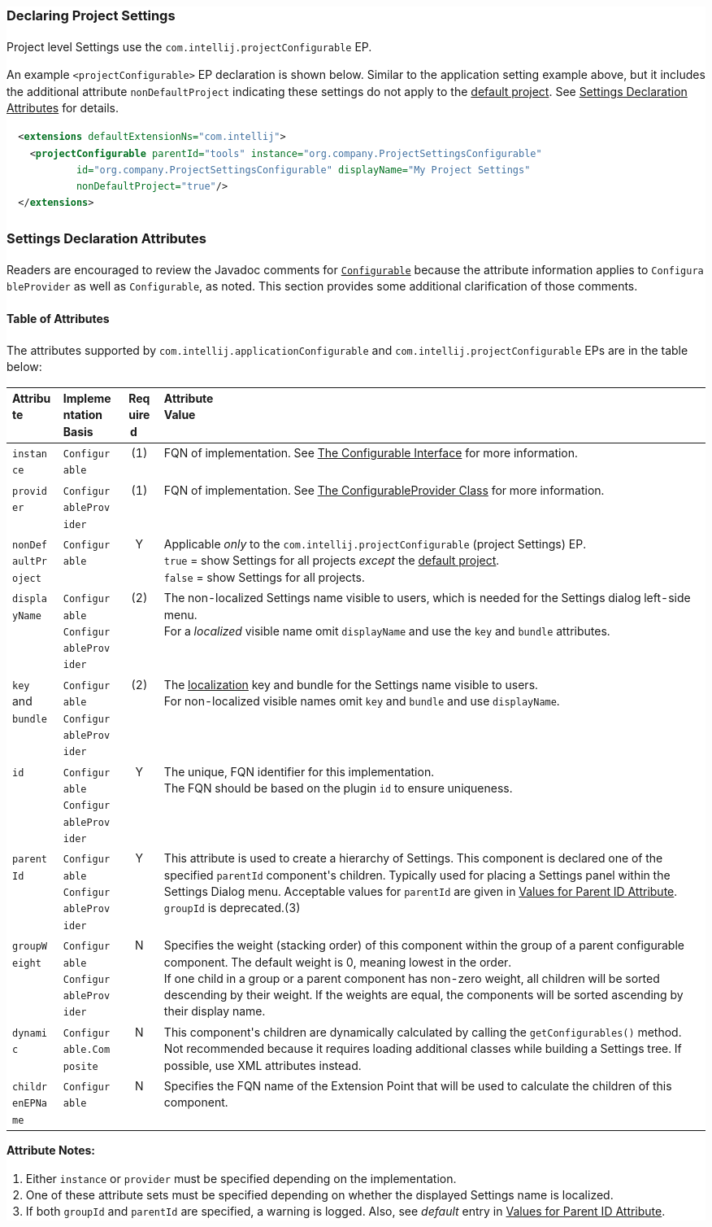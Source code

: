 ### Declaring Project Settings
Project level Settings use the `com.intellij.projectConfigurable` EP.

An example `<projectConfigurable>` EP declaration is shown below.
Similar to the application setting example above, but it includes the additional attribute `nonDefaultProject` indicating these settings do not apply to the [default project](https://www.jetbrains.com/help/idea/configure-project-settings.html#new-default-settings).
See [Settings Declaration Attributes](#settings-declaration-attributes) for details.
```xml
  <extensions defaultExtensionNs="com.intellij">
    <projectConfigurable parentId="tools" instance="org.company.ProjectSettingsConfigurable"
            id="org.company.ProjectSettingsConfigurable" displayName="My Project Settings"
            nonDefaultProject="true"/>
  </extensions>
```

### Settings Declaration Attributes
Readers are encouraged to review the Javadoc comments for [`Configurable`](upsource:///platform/platform-api/src/com/intellij/openapi/options/Configurable.java) because the attribute information applies to `ConfigurableProvider` as well as `Configurable`, as noted.
This section provides some additional clarification of those comments.

#### Table of Attributes
The attributes supported by `com.intellij.applicationConfigurable` and `com.intellij.projectConfigurable` EPs are in the table below:

| Attribute |Implementation<br>Basis | Required&ensp;&ensp; | Attribute<br>Value  |
| :---------- | :----- | :--------: |:------ |
| `instance` | `Configurable` | (1) | FQN of implementation. See [The Configurable Interface](#the-configurable-interface) for more information. |
| `provider` | `ConfigurableProvider` | (1) | FQN of implementation. See [The ConfigurableProvider Class](#the-configurableprovider-class) for more information. |
| `nonDefaultProject`  | `Configurable` | Y | Applicable _only_ to the `com.intellij.projectConfigurable` (project Settings) EP.<br>`true` = show Settings for all projects _except_ the [default project](https://www.jetbrains.com/help/idea/configure-project-settings.html#new-default-settings).<br>`false` = show Settings for all projects. |
| `displayName` | `Configurable`<br>`ConfigurableProvider` | (2) | The non-localized Settings name visible to users, which is needed for the Settings dialog left-side menu.<br>For a _localized_ visible name omit `displayName` and use the `key` and `bundle` attributes. |
| `key` and<br>`bundle` | `Configurable`<br>`ConfigurableProvider` | (2) | The [localization](/reference_guide/localization_guide.md) key and bundle for the Settings name visible to users.<br>For non-localized visible names omit `key` and `bundle` and use `displayName`. |
| `id` | `Configurable`<br>`ConfigurableProvider` | Y | The unique, FQN identifier for this implementation.<br>The FQN should be based on the plugin `id` to ensure uniqueness. |
| `parentId` | `Configurable`<br>`ConfigurableProvider` | Y | This attribute is used to create a hierarchy of Settings. This component is declared one of the specified `parentId` component's children. Typically used for placing a Settings panel within the Settings Dialog menu. Acceptable values for `parentId` are given in [Values for Parent ID Attribute](#values-for-parent-id-attribute).<br>`groupId` is deprecated.(3) |
| `groupWeight` | `Configurable`<br>`ConfigurableProvider` | N | Specifies the weight (stacking order) of this component within the group of a parent configurable component. The default weight is 0, meaning lowest in the order.<br>If one child in a group or a parent component has non-zero weight, all children will be sorted descending by their weight. If the weights are equal, the components will be sorted ascending by their display name. |
| `dynamic` | `Configurable.Composite` | N | This component's children are dynamically calculated by calling the `getConfigurables()` method.<br>Not recommended because it requires loading additional classes while building a Settings tree. If possible, use XML attributes instead. |
| `childrenEPName` | `Configurable` | N | Specifies the FQN name of the Extension Point that will be used to calculate the children of this component. |

**Attribute Notes:**
1) Either `instance` or `provider` must be specified depending on the implementation.
2) One of these attribute sets must be specified depending on whether the displayed Settings name is localized.
3) If both `groupId` and `parentId` are specified, a warning is logged. Also, see _default_ entry in [Values for Parent ID Attribute](#values-for-parent-id-attribute).
